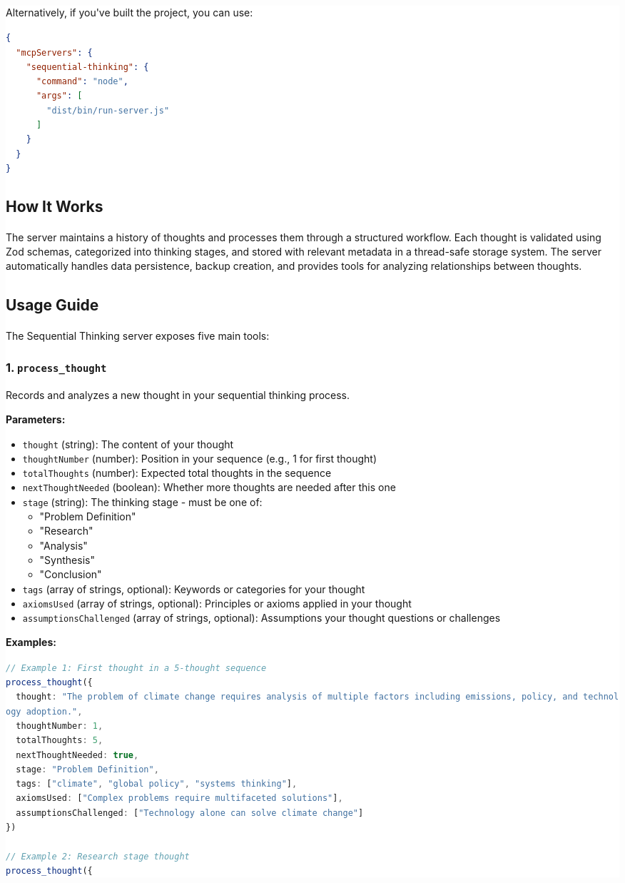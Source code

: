 Alternatively, if you've built the project, you can use:

```json
{
  "mcpServers": {
    "sequential-thinking": {
      "command": "node",
      "args": [
        "dist/bin/run-server.js"
      ]
    }
  }
}
```

## How It Works

The server maintains a history of thoughts and processes them through a structured workflow. Each thought is validated using Zod schemas, categorized into thinking stages, and stored with relevant metadata in a thread-safe storage system. The server automatically handles data persistence, backup creation, and provides tools for analyzing relationships between thoughts.

## Usage Guide

The Sequential Thinking server exposes five main tools:

### 1. `process_thought`

Records and analyzes a new thought in your sequential thinking process.

**Parameters:**

- `thought` (string): The content of your thought
- `thoughtNumber` (number): Position in your sequence (e.g., 1 for first thought)
- `totalThoughts` (number): Expected total thoughts in the sequence
- `nextThoughtNeeded` (boolean): Whether more thoughts are needed after this one
- `stage` (string): The thinking stage - must be one of:
  - "Problem Definition"
  - "Research"
  - "Analysis"
  - "Synthesis"
  - "Conclusion"
- `tags` (array of strings, optional): Keywords or categories for your thought
- `axiomsUsed` (array of strings, optional): Principles or axioms applied in your thought
- `assumptionsChallenged` (array of strings, optional): Assumptions your thought questions or challenges

**Examples:**

```typescript
// Example 1: First thought in a 5-thought sequence
process_thought({
  thought: "The problem of climate change requires analysis of multiple factors including emissions, policy, and technology adoption.",
  thoughtNumber: 1,
  totalThoughts: 5,
  nextThoughtNeeded: true,
  stage: "Problem Definition",
  tags: ["climate", "global policy", "systems thinking"],
  axiomsUsed: ["Complex problems require multifaceted solutions"],
  assumptionsChallenged: ["Technology alone can solve climate change"]
})

// Example 2: Research stage thought
process_thought({
```